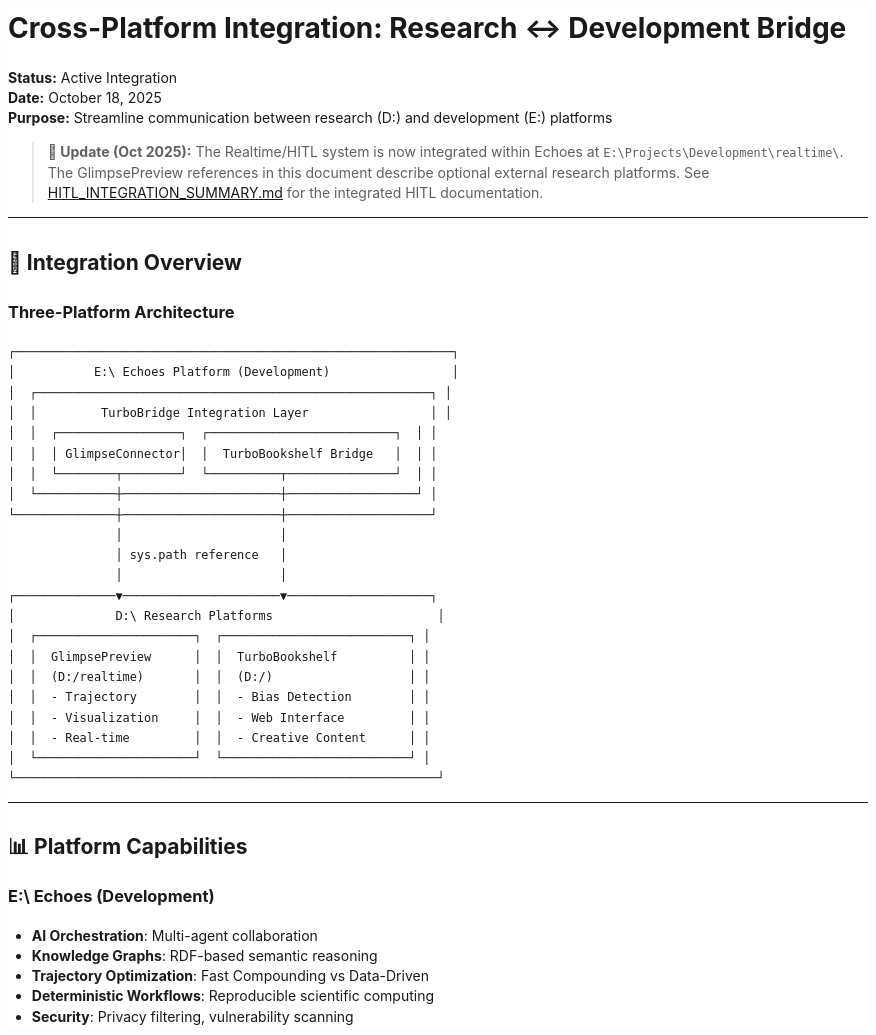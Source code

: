# Cross-Platform Integration: Research ↔ Development Bridge

**Status:** Active Integration  
**Date:** October 18, 2025  
**Purpose:** Streamline communication between research (D:\) and development (E:\) platforms

> **🔄 Update (Oct 2025):** The Realtime/HITL system is now integrated within Echoes at `E:\Projects\Development\realtime\`. The GlimpsePreview references in this document describe optional external research platforms. See [HITL_INTEGRATION_SUMMARY.md](HITL_INTEGRATION_SUMMARY.md) for the integrated HITL documentation.

---

## 🎯 Integration Overview

### Three-Platform Architecture

```
┌─────────────────────────────────────────────────────────────┐
│           E:\ Echoes Platform (Development)                 │
│  ┌───────────────────────────────────────────────────────┐ │
│  │         TurboBridge Integration Layer                 │ │
│  │  ┌─────────────────┐  ┌──────────────────────────┐  │ │
│  │  │ GlimpseConnector│  │  TurboBookshelf Bridge   │  │ │
│  │  └────────┬────────┘  └──────────┬───────────────┘  │ │
│  └───────────┼──────────────────────┼──────────────────┘ │
└──────────────┼──────────────────────┼────────────────────┘
               │                      │
               │ sys.path reference   │
               │                      │
┌──────────────▼──────────────────────▼────────────────────┐
│              D:\ Research Platforms                       │
│  ┌──────────────────────┐  ┌──────────────────────────┐ │
│  │  GlimpsePreview      │  │  TurboBookshelf          │ │
│  │  (D:/realtime)       │  │  (D:/)                   │ │
│  │  - Trajectory        │  │  - Bias Detection        │ │
│  │  - Visualization     │  │  - Web Interface         │ │
│  │  - Real-time         │  │  - Creative Content      │ │
│  └──────────────────────┘  └──────────────────────────┘ │
└───────────────────────────────────────────────────────────┘
```

---

## 📊 Platform Capabilities

### E:\ Echoes (Development)
- **AI Orchestration**: Multi-agent collaboration
- **Knowledge Graphs**: RDF-based semantic reasoning
- **Trajectory Optimization**: Fast Compounding vs Data-Driven
- **Deterministic Workflows**: Reproducible scientific computing
- **Security**: Privacy filtering, vulnerability scanning

